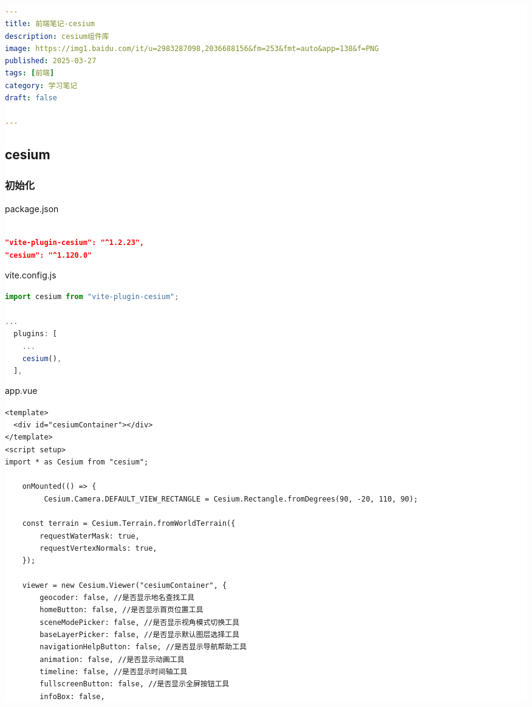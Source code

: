 ```yaml
---
title: 前端笔记-cesium
description: cesium组件库
image: https://img1.baidu.com/it/u=2983287098,2036688156&fm=253&fmt=auto&app=138&f=PNG
published: 2025-03-27
tags: [前端]
category: 学习笔记
draft: false
 
---
```


## cesium

### 初始化

package.json

```json

"vite-plugin-cesium": "^1.2.23",
"cesium": "^1.120.0"
```

vite.config.js

```js
import cesium from "vite-plugin-cesium";

...
  plugins: [
    ...
    cesium(),
  ],


```

app.vue

```vue
<template>
  <div id="cesiumContainer"></div>
</template>
<script setup>
import * as Cesium from "cesium";

    onMounted(() => {
         Cesium.Camera.DEFAULT_VIEW_RECTANGLE = Cesium.Rectangle.fromDegrees(90, -20, 110, 90);

    const terrain = Cesium.Terrain.fromWorldTerrain({
        requestWaterMask: true,
        requestVertexNormals: true,
    });

    viewer = new Cesium.Viewer("cesiumContainer", {
        geocoder: false, //是否显示地名查找工具
        homeButton: false, //是否显示首页位置工具
        sceneModePicker: false, //是否显示视角模式切换工具
        baseLayerPicker: false, //是否显示默认图层选择工具
        navigationHelpButton: false, //是否显示导航帮助工具
        animation: false, //是否显示动画工具
        timeline: false, //是否显示时间轴工具
        fullscreenButton: false, //是否显示全屏按钮工具
        infoBox: false,
```